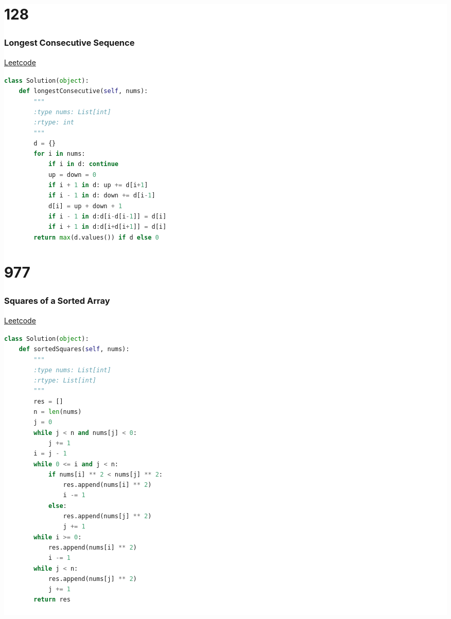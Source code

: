 # 128
### Longest Consecutive Sequence
[Leetcode](https://leetcode.com/problems/longest-consecutive-sequence/)


```python
class Solution(object):
    def longestConsecutive(self, nums):
        """
        :type nums: List[int]
        :rtype: int
        """
        d = {}
        for i in nums:
            if i in d: continue
            up = down = 0
            if i + 1 in d: up += d[i+1]
            if i - 1 in d: down += d[i-1]
            d[i] = up + down + 1
            if i - 1 in d:d[i-d[i-1]] = d[i]
            if i + 1 in d:d[i+d[i+1]] = d[i]
        return max(d.values()) if d else 0
```

# 977
### Squares of a Sorted Array
[Leetcode](https://leetcode.com/problems/squares-of-a-sorted-array/)


```python
class Solution(object):
    def sortedSquares(self, nums):
        """
        :type nums: List[int]
        :rtype: List[int]
        """
        res = []
        n = len(nums)
        j = 0
        while j < n and nums[j] < 0:
            j += 1
        i = j - 1
        while 0 <= i and j < n:
            if nums[i] ** 2 < nums[j] ** 2:
                res.append(nums[i] ** 2)
                i -= 1
            else:
                res.append(nums[j] ** 2)
                j += 1
        while i >= 0:
            res.append(nums[i] ** 2)
            i -= 1
        while j < n:
            res.append(nums[j] ** 2)
            j += 1
        return res
                
```
